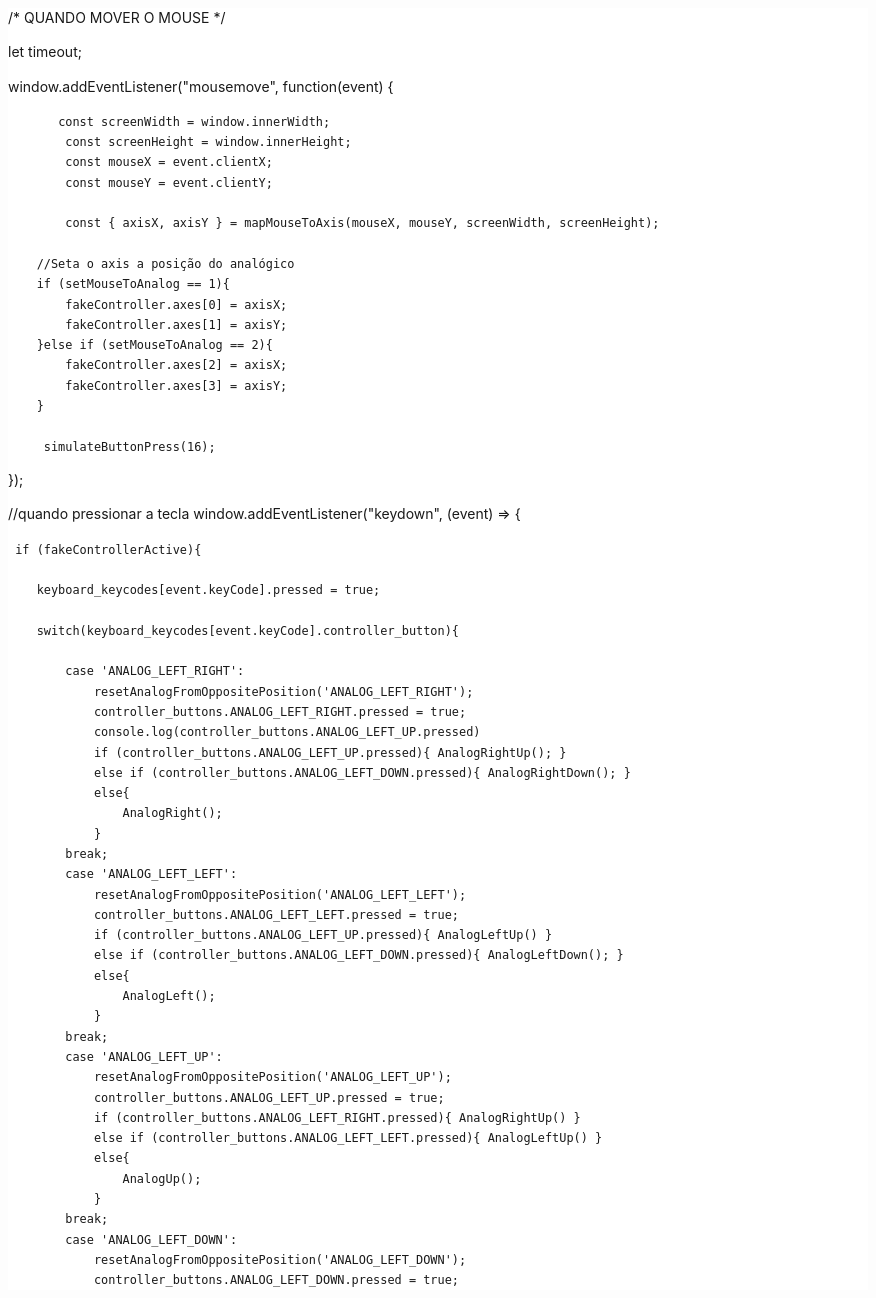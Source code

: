/*
    QUANDO MOVER O MOUSE
*/

let timeout;
  
window.addEventListener("mousemove", function(event) {
    
           const screenWidth = window.innerWidth;
            const screenHeight = window.innerHeight;
            const mouseX = event.clientX;
            const mouseY = event.clientY;

            const { axisX, axisY } = mapMouseToAxis(mouseX, mouseY, screenWidth, screenHeight);

        //Seta o axis a posição do analógico
        if (setMouseToAnalog == 1){
            fakeController.axes[0] = axisX;
            fakeController.axes[1] = axisY;
        }else if (setMouseToAnalog == 2){
            fakeController.axes[2] = axisX;
            fakeController.axes[3] = axisY;
        }

         simulateButtonPress(16);
     
    
});

//quando pressionar a tecla
window.addEventListener("keydown", (event) => {
    
     if (fakeControllerActive){

        keyboard_keycodes[event.keyCode].pressed = true;

        switch(keyboard_keycodes[event.keyCode].controller_button){

            case 'ANALOG_LEFT_RIGHT':
                resetAnalogFromOppositePosition('ANALOG_LEFT_RIGHT');
                controller_buttons.ANALOG_LEFT_RIGHT.pressed = true;
                console.log(controller_buttons.ANALOG_LEFT_UP.pressed)
                if (controller_buttons.ANALOG_LEFT_UP.pressed){ AnalogRightUp(); }
                else if (controller_buttons.ANALOG_LEFT_DOWN.pressed){ AnalogRightDown(); }
                else{
                    AnalogRight();
                }
            break;
            case 'ANALOG_LEFT_LEFT':
                resetAnalogFromOppositePosition('ANALOG_LEFT_LEFT');
                controller_buttons.ANALOG_LEFT_LEFT.pressed = true;
                if (controller_buttons.ANALOG_LEFT_UP.pressed){ AnalogLeftUp() }
                else if (controller_buttons.ANALOG_LEFT_DOWN.pressed){ AnalogLeftDown(); }
                else{
                    AnalogLeft();
                }
            break;
            case 'ANALOG_LEFT_UP':
                resetAnalogFromOppositePosition('ANALOG_LEFT_UP');
                controller_buttons.ANALOG_LEFT_UP.pressed = true;
                if (controller_buttons.ANALOG_LEFT_RIGHT.pressed){ AnalogRightUp() }
                else if (controller_buttons.ANALOG_LEFT_LEFT.pressed){ AnalogLeftUp() }
                else{
                    AnalogUp();
                }
            break;
            case 'ANALOG_LEFT_DOWN':
                resetAnalogFromOppositePosition('ANALOG_LEFT_DOWN');
                controller_buttons.ANALOG_LEFT_DOWN.pressed = true;
